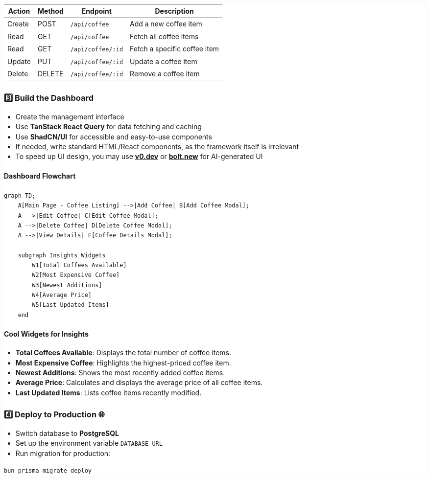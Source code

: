 | Action  | Method | Endpoint         | Description |
|---------|--------|-----------------|-------------|
| Create  | POST   | `/api/coffee`    | Add a new coffee item |
| Read    | GET    | `/api/coffee`    | Fetch all coffee items |
| Read    | GET    | `/api/coffee/:id` | Fetch a specific coffee item |
| Update  | PUT    | `/api/coffee/:id` | Update a coffee item |
| Delete  | DELETE | `/api/coffee/:id` | Remove a coffee item |

### 3️⃣ Build the Dashboard

- Create the management interface
- Use **TanStack React Query** for data fetching and caching
- Use **ShadCN/UI** for accessible and easy-to-use components
- If needed, write standard HTML/React components, as the framework itself is irrelevant
- To speed up UI design, you may use **[v0.dev](https://v0.dev/)** or **[bolt.new](https://bolt.new/)** for AI-generated UI

#### Dashboard Flowchart

```mermaid
graph TD;
    A[Main Page - Coffee Listing] -->|Add Coffee| B[Add Coffee Modal];
    A -->|Edit Coffee| C[Edit Coffee Modal];
    A -->|Delete Coffee| D[Delete Coffee Modal];
    A -->|View Details| E[Coffee Details Modal];

    subgraph Insights Widgets
        W1[Total Coffees Available]
        W2[Most Expensive Coffee]
        W3[Newest Additions]
        W4[Average Price]
        W5[Last Updated Items]
    end
```

#### Cool Widgets for Insights

- **Total Coffees Available**: Displays the total number of coffee items.
- **Most Expensive Coffee**: Highlights the highest-priced coffee item.
- **Newest Additions**: Shows the most recently added coffee items.
- **Average Price**: Calculates and displays the average price of all coffee items.
- **Last Updated Items**: Lists coffee items recently modified.

### 4️⃣ Deploy to Production 🌐

- Switch database to **PostgreSQL**
- Set up the environment variable `DATABASE_URL`
- Run migration for production:

```sh
bun prisma migrate deploy
```
